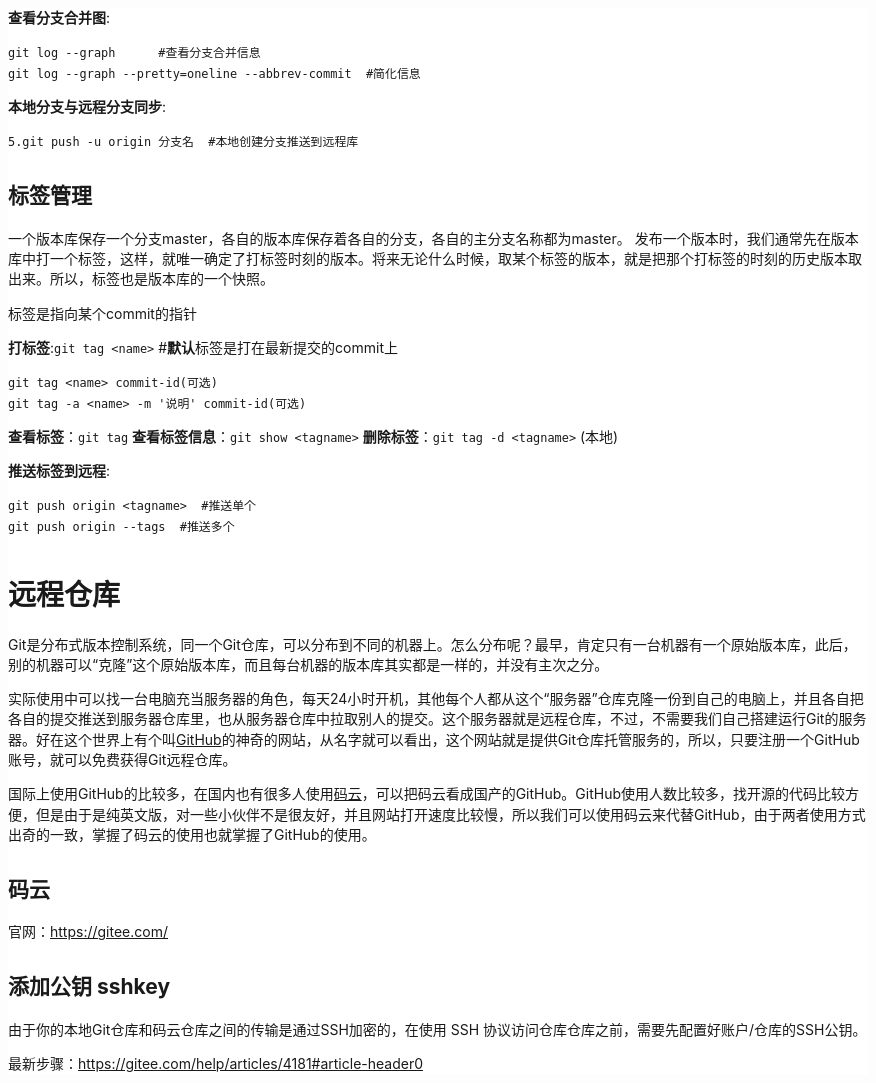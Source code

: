 **查看分支合并图**:
```
git log --graph		 #查看分支合并信息
git log --graph --pretty=oneline --abbrev-commit  #简化信息
```

**本地分支与远程分支同步**:

```
5.git push -u origin 分支名  #本地创建分支推送到远程库
```

## 标签管理

一个版本库保存一个分支master，各自的版本库保存着各自的分支，各自的主分支名称都为master。 发布一个版本时，我们通常先在版本库中打一个标签，这样，就唯一确定了打标签时刻的版本。将来无论什么时候，取某个标签的版本，就是把那个打标签的时刻的历史版本取出来。所以，标签也是版本库的一个快照。

标签是指向某个commit的指针

**打标签**:`git tag <name>` #**默认**标签是打在最新提交的commit上

```
git tag <name> commit-id(可选)
git tag -a <name> -m '说明' commit-id(可选)
```

**查看标签**：`git tag` **查看标签信息**：`git show <tagname>` **删除标签**：`git tag -d <tagname>` (本地)

**推送标签到远程**:

```
git push origin <tagname>  #推送单个
git push origin --tags  #推送多个
```

# 远程仓库

Git是分布式版本控制系统，同一个Git仓库，可以分布到不同的机器上。怎么分布呢？最早，肯定只有一台机器有一个原始版本库，此后，别的机器可以“克隆”这个原始版本库，而且每台机器的版本库其实都是一样的，并没有主次之分。

实际使用中可以找一台电脑充当服务器的角色，每天24小时开机，其他每个人都从这个“服务器”仓库克隆一份到自己的电脑上，并且各自把各自的提交推送到服务器仓库里，也从服务器仓库中拉取别人的提交。这个服务器就是远程仓库，不过，不需要我们自己搭建运行Git的服务器。好在这个世界上有个叫[GitHub](https://github.com/)的神奇的网站，从名字就可以看出，这个网站就是提供Git仓库托管服务的，所以，只要注册一个GitHub账号，就可以免费获得Git远程仓库。

国际上使用GitHub的比较多，在国内也有很多人使用[码云](http://git.oschina.net/)，可以把码云看成国产的GitHub。GitHub使用人数比较多，找开源的代码比较方便，但是由于是纯英文版，对一些小伙伴不是很友好，并且网站打开速度比较慢，所以我们可以使用码云来代替GitHub，由于两者使用方式出奇的一致，掌握了码云的使用也就掌握了GitHub的使用。

## 码云

官网：<https://gitee.com/>

## 添加公钥 sshkey

由于你的本地Git仓库和码云仓库之间的传输是通过SSH加密的，在使用 SSH 协议访问仓库仓库之前，需要先配置好账户/仓库的SSH公钥。

最新步骤：<https://gitee.com/help/articles/4181#article-header0>
